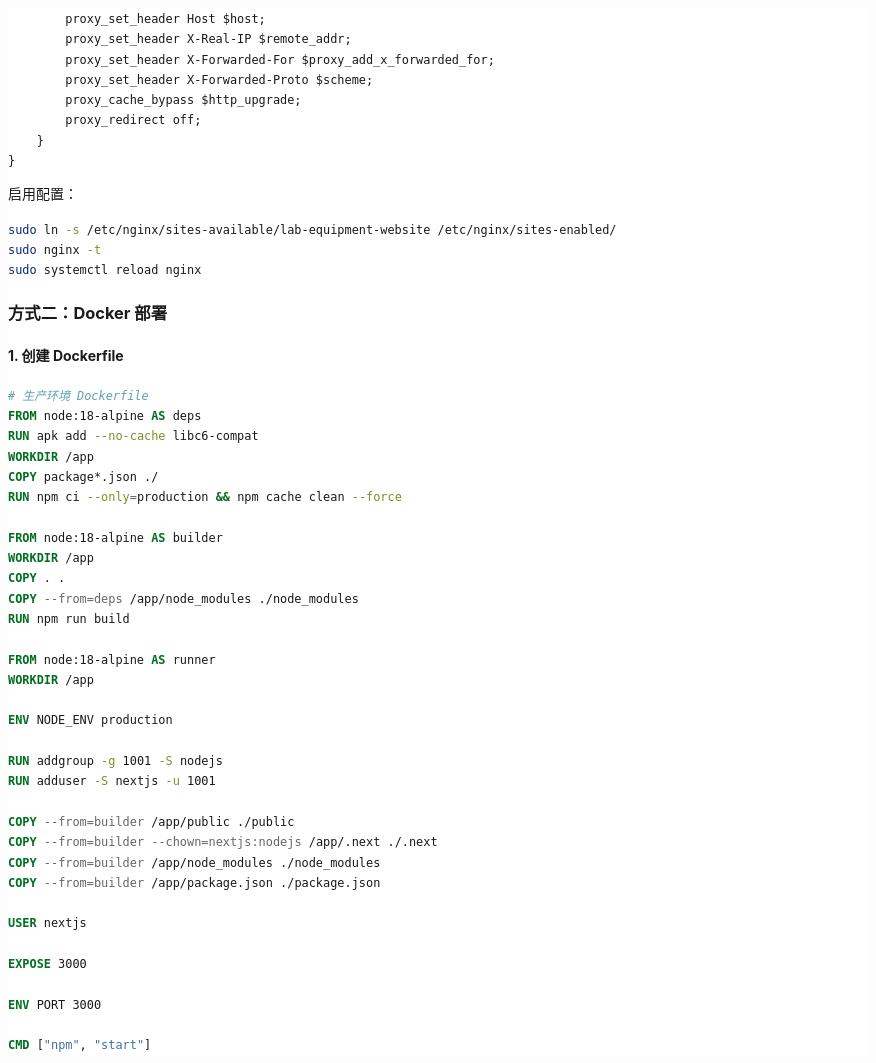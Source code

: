 ```nginx
        proxy_set_header Host $host;
        proxy_set_header X-Real-IP $remote_addr;
        proxy_set_header X-Forwarded-For $proxy_add_x_forwarded_for;
        proxy_set_header X-Forwarded-Proto $scheme;
        proxy_cache_bypass $http_upgrade;
        proxy_redirect off;
    }
}
```

启用配置：
```bash
sudo ln -s /etc/nginx/sites-available/lab-equipment-website /etc/nginx/sites-enabled/
sudo nginx -t
sudo systemctl reload nginx
```

### 方式二：Docker 部署

#### 1. 创建 Dockerfile

```dockerfile
# 生产环境 Dockerfile
FROM node:18-alpine AS deps
RUN apk add --no-cache libc6-compat
WORKDIR /app
COPY package*.json ./
RUN npm ci --only=production && npm cache clean --force

FROM node:18-alpine AS builder
WORKDIR /app
COPY . .
COPY --from=deps /app/node_modules ./node_modules
RUN npm run build

FROM node:18-alpine AS runner
WORKDIR /app

ENV NODE_ENV production

RUN addgroup -g 1001 -S nodejs
RUN adduser -S nextjs -u 1001

COPY --from=builder /app/public ./public
COPY --from=builder --chown=nextjs:nodejs /app/.next ./.next
COPY --from=builder /app/node_modules ./node_modules
COPY --from=builder /app/package.json ./package.json

USER nextjs

EXPOSE 3000

ENV PORT 3000

CMD ["npm", "start"]
```
